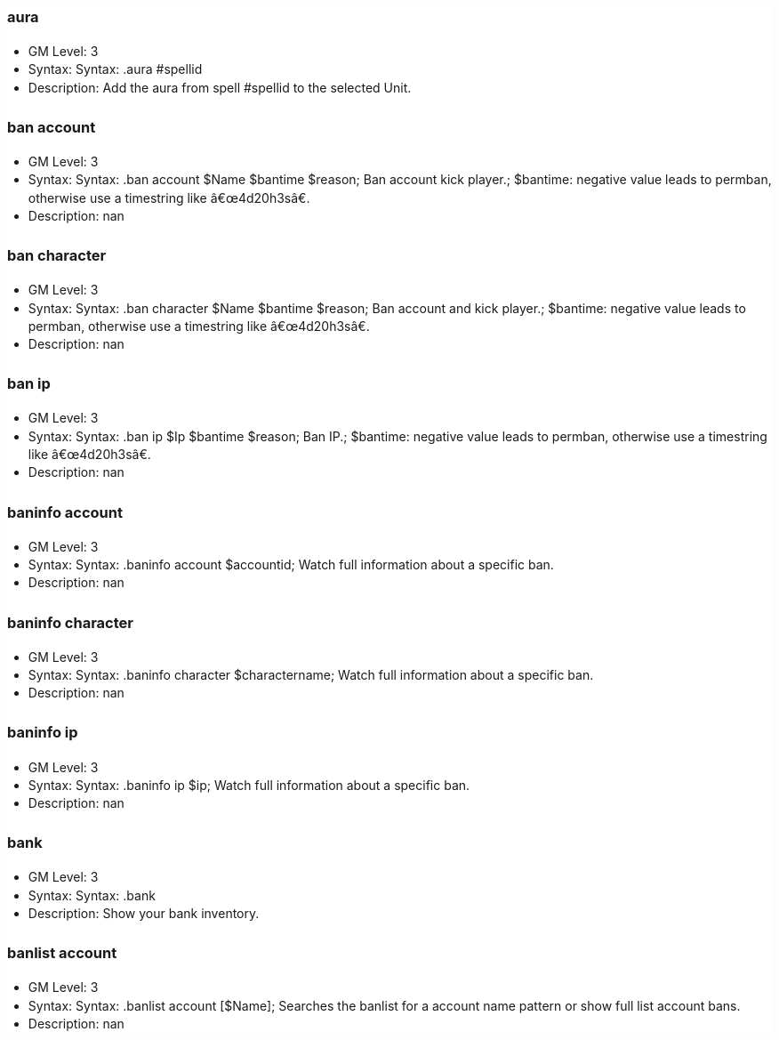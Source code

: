 ### aura
- GM Level: 3
- Syntax: Syntax: .aura #spellid
- Description: Add the aura from spell #spellid to the selected Unit.

### ban account
- GM Level: 3
- Syntax: Syntax: .ban account $Name $bantime $reason; Ban account kick player.; $bantime: negative value leads to permban, otherwise use a timestring like â€œ4d20h3sâ€.
- Description: nan

### ban character
- GM Level: 3
- Syntax: Syntax: .ban character $Name $bantime $reason; Ban account and kick player.; $bantime: negative value leads to permban, otherwise use a timestring like â€œ4d20h3sâ€.
- Description: nan

### ban ip
- GM Level: 3
- Syntax: Syntax: .ban ip $Ip $bantime $reason; Ban IP.; $bantime: negative value leads to permban, otherwise use a timestring like â€œ4d20h3sâ€.
- Description: nan

### baninfo account
- GM Level: 3
- Syntax: Syntax: .baninfo account $accountid; Watch full information about a specific ban.
- Description: nan

### baninfo character
- GM Level: 3
- Syntax: Syntax: .baninfo character $charactername; Watch full information about a specific ban.
- Description: nan

### baninfo ip
- GM Level: 3
- Syntax: Syntax: .baninfo ip $ip; Watch full information about a specific ban.
- Description: nan

### bank
- GM Level: 3
- Syntax: Syntax: .bank
- Description: Show your bank inventory.

### banlist account
- GM Level: 3
- Syntax: Syntax: .banlist account [$Name]; Searches the banlist for a account name pattern or show full list account bans.
- Description: nan

